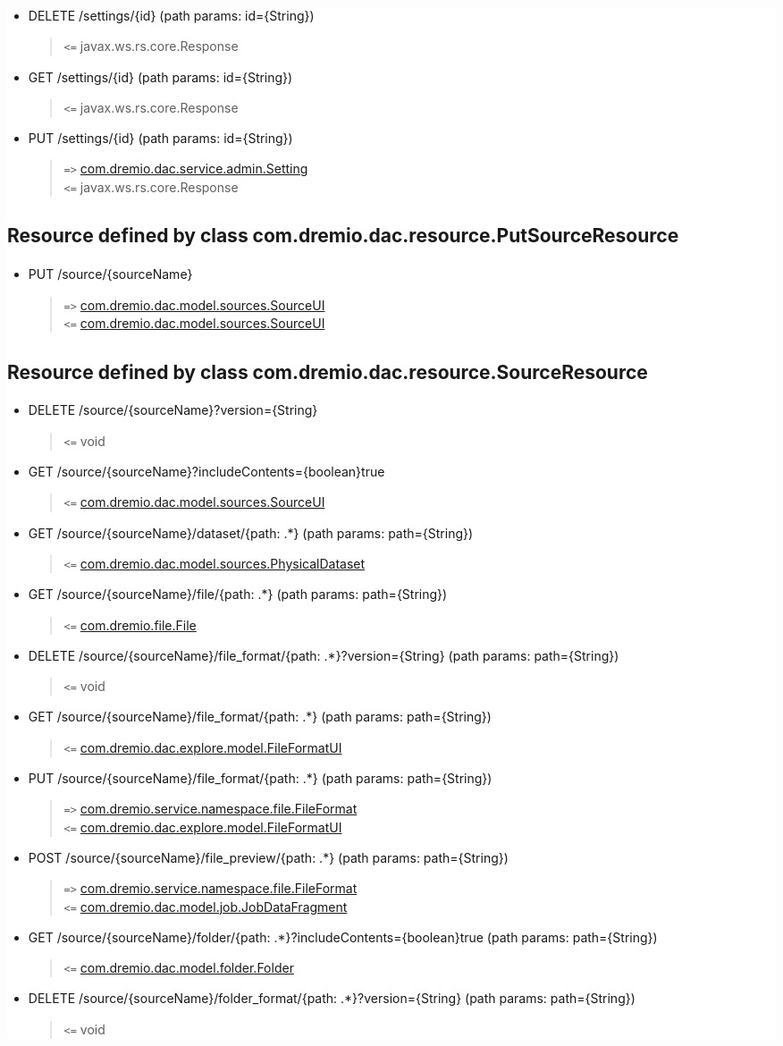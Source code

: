  - DELETE /settings/{id} (path params: id={String})   
   > `<=` javax.ws.rs.core.Response   

 - GET /settings/{id} (path params: id={String})   
   > `<=` javax.ws.rs.core.Response   

 - PUT /settings/{id} (path params: id={String})   
   > `=>` [com.dremio.dac.service.admin.Setting](#class-comdremiodacserviceadminsetting)   
   > `<=` javax.ws.rs.core.Response   


## Resource defined by class com.dremio.dac.resource.PutSourceResource

 - PUT /source/{sourceName}   
   > `=>` [com.dremio.dac.model.sources.SourceUI](#class-comdremiodacmodelsourcessourceui)   
   > `<=` [com.dremio.dac.model.sources.SourceUI](#class-comdremiodacmodelsourcessourceui)   


## Resource defined by class com.dremio.dac.resource.SourceResource

 - DELETE /source/{sourceName}?version={String}   
   > `<=` void   

 - GET /source/{sourceName}?includeContents={boolean}true   
   > `<=` [com.dremio.dac.model.sources.SourceUI](#class-comdremiodacmodelsourcessourceui)   

 - GET /source/{sourceName}/dataset/{path: .*} (path params: path={String})   
   > `<=` [com.dremio.dac.model.sources.PhysicalDataset](#class-comdremiodacmodelsourcesphysicaldataset)   

 - GET /source/{sourceName}/file/{path: .*} (path params: path={String})   
   > `<=` [com.dremio.file.File](#class-comdremiofilefile)   

 - DELETE /source/{sourceName}/file_format/{path: .*}?version={String} (path params: path={String})   
   > `<=` void   

 - GET /source/{sourceName}/file_format/{path: .*} (path params: path={String})   
   > `<=` [com.dremio.dac.explore.model.FileFormatUI](#class-comdremiodacexploremodelfileformatui)   

 - PUT /source/{sourceName}/file_format/{path: .*} (path params: path={String})   
   > `=>` [com.dremio.service.namespace.file.FileFormat](#class-comdremioservicenamespacefilefileformat)   
   > `<=` [com.dremio.dac.explore.model.FileFormatUI](#class-comdremiodacexploremodelfileformatui)   

 - POST /source/{sourceName}/file_preview/{path: .*} (path params: path={String})   
   > `=>` [com.dremio.service.namespace.file.FileFormat](#class-comdremioservicenamespacefilefileformat)   
   > `<=` [com.dremio.dac.model.job.JobDataFragment](#class-comdremiodacmodeljobjobdatafragment)   

 - GET /source/{sourceName}/folder/{path: .*}?includeContents={boolean}true (path params: path={String})   
   > `<=` [com.dremio.dac.model.folder.Folder](#class-comdremiodacmodelfolderfolder)   

 - DELETE /source/{sourceName}/folder_format/{path: .*}?version={String} (path params: path={String})   
   > `<=` void   
